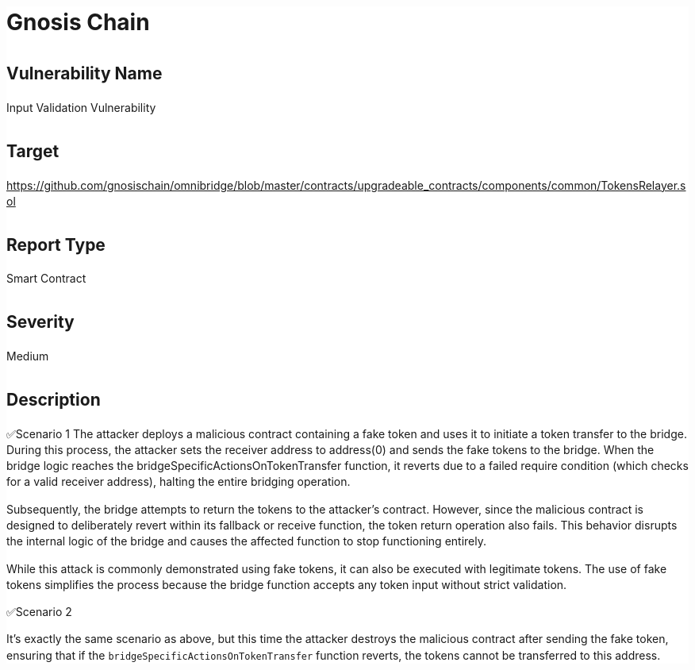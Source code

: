 
# Gnosis Chain




## Vulnerability Name
Input Validation Vulnerability




##  Target
https://github.com/gnosischain/omnibridge/blob/master/contracts/upgradeable_contracts/components/common/TokensRelayer.sol






##  Report Type
Smart Contract




## Severity
Medium 





## Description
✅Scenario 1
The attacker deploys a malicious contract containing a fake token and uses it to initiate a token transfer to the bridge. During this process, the attacker sets the receiver address to address(0) and sends the fake tokens to the bridge. When the bridge logic reaches the bridgeSpecificActionsOnTokenTransfer function, it reverts due to a failed require condition (which checks for a valid receiver address), halting the entire bridging operation.

Subsequently, the bridge attempts to return the tokens to the attacker’s contract. However, since the malicious contract is designed to deliberately revert within its fallback or receive function, the token return operation also fails. This behavior disrupts the internal logic of the bridge and causes the affected function to stop functioning entirely.

While this attack is commonly demonstrated using fake tokens, it can also be executed with legitimate tokens. The use of fake tokens simplifies the process because the bridge function accepts any token input without strict validation.


✅Scenario 2

It’s exactly the same scenario as above, but this time the attacker destroys the malicious contract after sending the fake token, ensuring that if the `bridgeSpecificActionsOnTokenTransfer` function reverts, the tokens cannot be transferred to this address.

